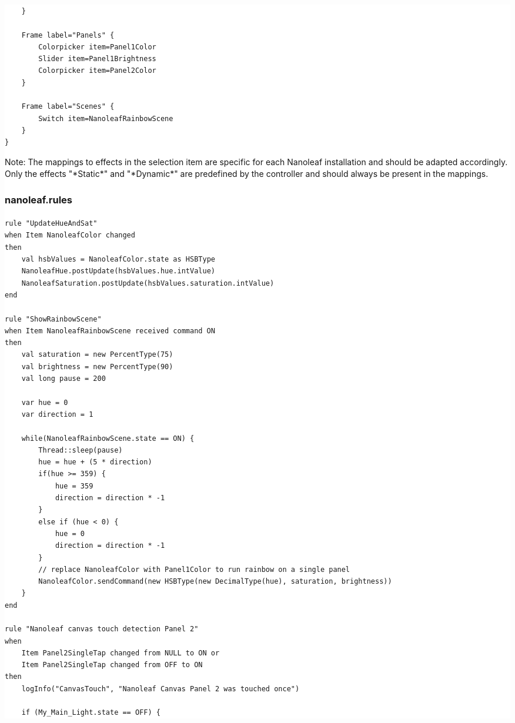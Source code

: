 ```
    }

    Frame label="Panels" {
        Colorpicker item=Panel1Color
        Slider item=Panel1Brightness
        Colorpicker item=Panel2Color
    }

    Frame label="Scenes" {
        Switch item=NanoleafRainbowScene
    }
}
```

Note: The mappings to effects in the selection item are specific for each Nanoleaf installation and should be adapted accordingly.
Only the effects "\*Static\*" and "\*Dynamic\*" are predefined by the controller and should always be present in the mappings.

### nanoleaf.rules

```
rule "UpdateHueAndSat"
when Item NanoleafColor changed
then
    val hsbValues = NanoleafColor.state as HSBType    
    NanoleafHue.postUpdate(hsbValues.hue.intValue)
    NanoleafSaturation.postUpdate(hsbValues.saturation.intValue)
end

rule "ShowRainbowScene"
when Item NanoleafRainbowScene received command ON
then
    val saturation = new PercentType(75)
    val brightness = new PercentType(90)
    val long pause = 200

    var hue = 0
    var direction = 1

    while(NanoleafRainbowScene.state == ON) {        
        Thread::sleep(pause)        
        hue = hue + (5 * direction)
        if(hue >= 359) {
            hue = 359
            direction = direction * -1            
        }
        else if (hue < 0) {
            hue = 0
            direction = direction * -1            
        }        
        // replace NanoleafColor with Panel1Color to run rainbow on a single panel
        NanoleafColor.sendCommand(new HSBType(new DecimalType(hue), saturation, brightness))
    }
end

rule "Nanoleaf canvas touch detection Panel 2"
when
    Item Panel2SingleTap changed from NULL to ON or
    Item Panel2SingleTap changed from OFF to ON
then
    logInfo("CanvasTouch", "Nanoleaf Canvas Panel 2 was touched once")

    if (My_Main_Light.state == OFF) {
```